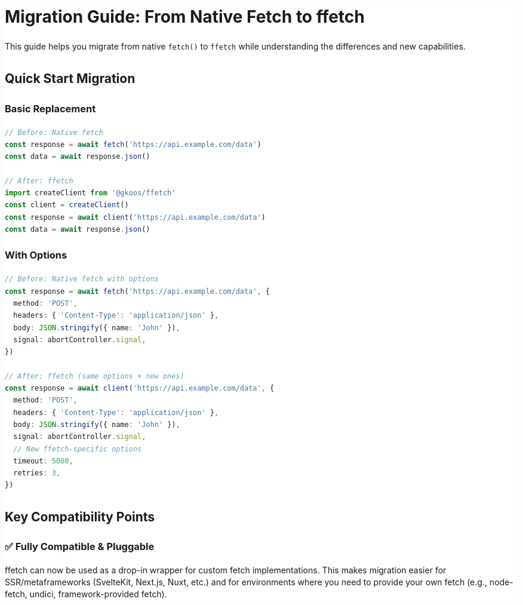 # Migration Guide: From Native Fetch to ffetch

This guide helps you migrate from native `fetch()` to `ffetch` while understanding the differences and new capabilities.

## Quick Start Migration

### Basic Replacement

```typescript
// Before: Native fetch
const response = await fetch('https://api.example.com/data')
const data = await response.json()

// After: ffetch
import createClient from '@gkoos/ffetch'
const client = createClient()
const response = await client('https://api.example.com/data')
const data = await response.json()
```

### With Options

```typescript
// Before: Native fetch with options
const response = await fetch('https://api.example.com/data', {
  method: 'POST',
  headers: { 'Content-Type': 'application/json' },
  body: JSON.stringify({ name: 'John' }),
  signal: abortController.signal,
})

// After: ffetch (same options + new ones)
const response = await client('https://api.example.com/data', {
  method: 'POST',
  headers: { 'Content-Type': 'application/json' },
  body: JSON.stringify({ name: 'John' }),
  signal: abortController.signal,
  // New ffetch-specific options
  timeout: 5000,
  retries: 3,
})
```

## Key Compatibility Points

### ✅ **Fully Compatible & Pluggable**

ffetch can now be used as a drop-in wrapper for custom fetch implementations. This makes migration easier for SSR/metaframeworks (SvelteKit, Next.js, Nuxt, etc.) and for environments where you need to provide your own fetch (e.g., node-fetch, undici, framework-provided fetch).
